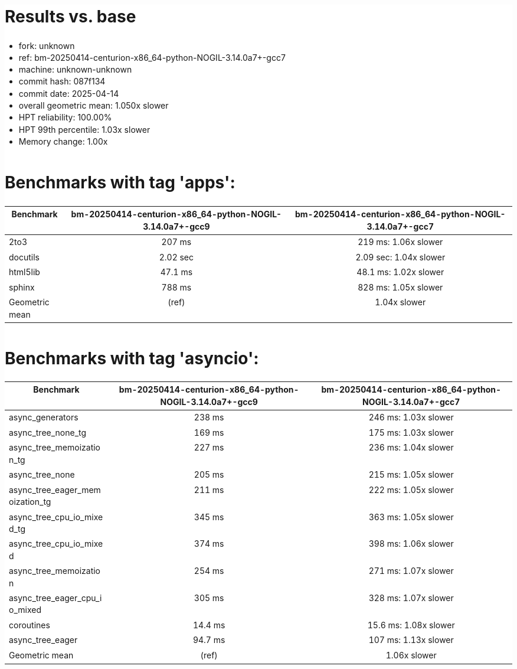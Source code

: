 # Results vs. base

- fork: unknown
- ref: bm-20250414-centurion-x86_64-python-NOGIL-3.14.0a7+-gcc7
- machine: unknown-unknown
- commit hash: 087f134
- commit date: 2025-04-14
- overall geometric mean: 1.050x slower
- HPT reliability: 100.00%
- HPT 99th percentile: 1.03x slower
- Memory change: 1.00x

Benchmarks with tag 'apps':
===========================

| Benchmark      | bm-20250414-centurion-x86_64-python-NOGIL-3.14.0a7+-gcc9 | bm-20250414-centurion-x86_64-python-NOGIL-3.14.0a7+-gcc7 |
|----------------|:--------------------------------------------------------:|:--------------------------------------------------------:|
| 2to3           | 207 ms                                                   | 219 ms: 1.06x slower                                     |
| docutils       | 2.02 sec                                                 | 2.09 sec: 1.04x slower                                   |
| html5lib       | 47.1 ms                                                  | 48.1 ms: 1.02x slower                                    |
| sphinx         | 788 ms                                                   | 828 ms: 1.05x slower                                     |
| Geometric mean | (ref)                                                    | 1.04x slower                                             |

Benchmarks with tag 'asyncio':
==============================

| Benchmark                       | bm-20250414-centurion-x86_64-python-NOGIL-3.14.0a7+-gcc9 | bm-20250414-centurion-x86_64-python-NOGIL-3.14.0a7+-gcc7 |
|---------------------------------|:--------------------------------------------------------:|:--------------------------------------------------------:|
| async_generators                | 238 ms                                                   | 246 ms: 1.03x slower                                     |
| async_tree_none_tg              | 169 ms                                                   | 175 ms: 1.03x slower                                     |
| async_tree_memoization_tg       | 227 ms                                                   | 236 ms: 1.04x slower                                     |
| async_tree_none                 | 205 ms                                                   | 215 ms: 1.05x slower                                     |
| async_tree_eager_memoization_tg | 211 ms                                                   | 222 ms: 1.05x slower                                     |
| async_tree_cpu_io_mixed_tg      | 345 ms                                                   | 363 ms: 1.05x slower                                     |
| async_tree_cpu_io_mixed         | 374 ms                                                   | 398 ms: 1.06x slower                                     |
| async_tree_memoization          | 254 ms                                                   | 271 ms: 1.07x slower                                     |
| async_tree_eager_cpu_io_mixed   | 305 ms                                                   | 328 ms: 1.07x slower                                     |
| coroutines                      | 14.4 ms                                                  | 15.6 ms: 1.08x slower                                    |
| async_tree_eager                | 94.7 ms                                                  | 107 ms: 1.13x slower                                     |
| Geometric mean                  | (ref)                                                    | 1.06x slower                                             |
